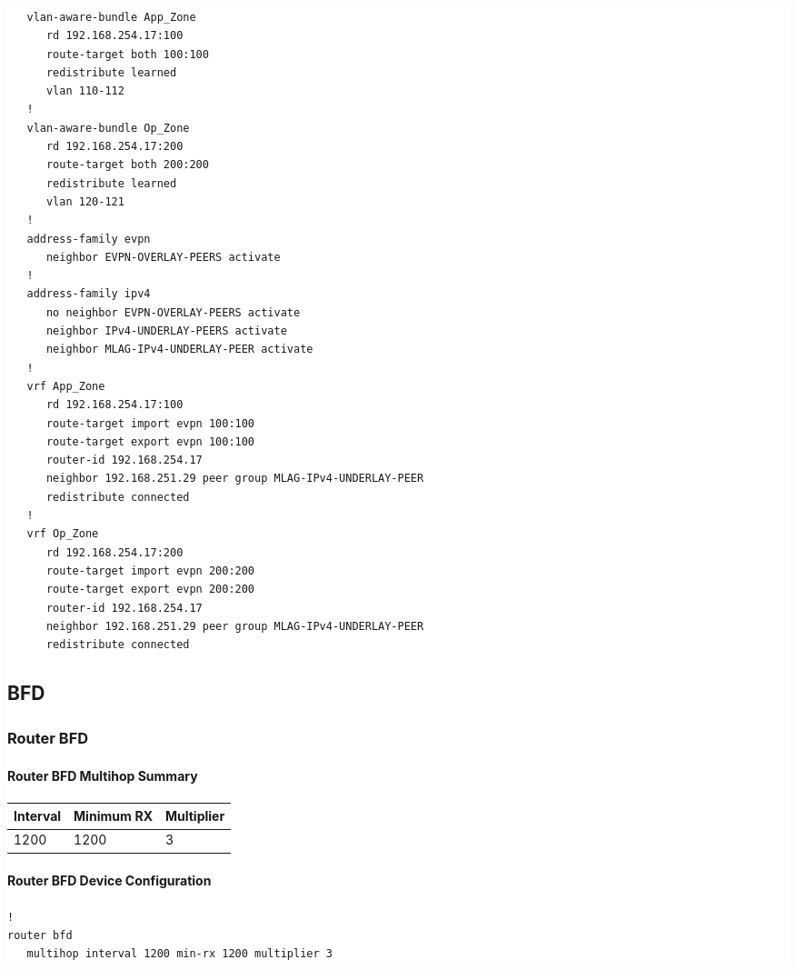 ```eos
   vlan-aware-bundle App_Zone
      rd 192.168.254.17:100
      route-target both 100:100
      redistribute learned
      vlan 110-112
   !
   vlan-aware-bundle Op_Zone
      rd 192.168.254.17:200
      route-target both 200:200
      redistribute learned
      vlan 120-121
   !
   address-family evpn
      neighbor EVPN-OVERLAY-PEERS activate
   !
   address-family ipv4
      no neighbor EVPN-OVERLAY-PEERS activate
      neighbor IPv4-UNDERLAY-PEERS activate
      neighbor MLAG-IPv4-UNDERLAY-PEER activate
   !
   vrf App_Zone
      rd 192.168.254.17:100
      route-target import evpn 100:100
      route-target export evpn 100:100
      router-id 192.168.254.17
      neighbor 192.168.251.29 peer group MLAG-IPv4-UNDERLAY-PEER
      redistribute connected
   !
   vrf Op_Zone
      rd 192.168.254.17:200
      route-target import evpn 200:200
      route-target export evpn 200:200
      router-id 192.168.254.17
      neighbor 192.168.251.29 peer group MLAG-IPv4-UNDERLAY-PEER
      redistribute connected
```

## BFD

### Router BFD

#### Router BFD Multihop Summary

| Interval | Minimum RX | Multiplier |
| -------- | ---------- | ---------- |
| 1200 | 1200 | 3 |

#### Router BFD Device Configuration

```eos
!
router bfd
   multihop interval 1200 min-rx 1200 multiplier 3
```
